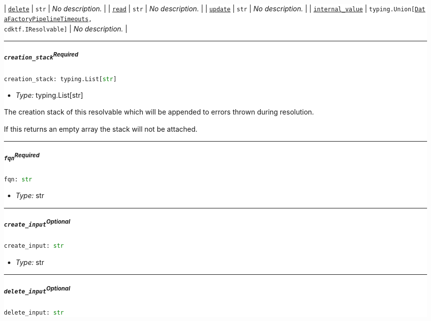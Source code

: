 | <code><a href="#@cdktf/provider-azurerm.dataFactoryPipeline.DataFactoryPipelineTimeoutsOutputReference.property.delete">delete</a></code> | <code>str</code> | *No description.* |
| <code><a href="#@cdktf/provider-azurerm.dataFactoryPipeline.DataFactoryPipelineTimeoutsOutputReference.property.read">read</a></code> | <code>str</code> | *No description.* |
| <code><a href="#@cdktf/provider-azurerm.dataFactoryPipeline.DataFactoryPipelineTimeoutsOutputReference.property.update">update</a></code> | <code>str</code> | *No description.* |
| <code><a href="#@cdktf/provider-azurerm.dataFactoryPipeline.DataFactoryPipelineTimeoutsOutputReference.property.internalValue">internal_value</a></code> | <code>typing.Union[<a href="#@cdktf/provider-azurerm.dataFactoryPipeline.DataFactoryPipelineTimeouts">DataFactoryPipelineTimeouts</a>, cdktf.IResolvable]</code> | *No description.* |

---

##### `creation_stack`<sup>Required</sup> <a name="creation_stack" id="@cdktf/provider-azurerm.dataFactoryPipeline.DataFactoryPipelineTimeoutsOutputReference.property.creationStack"></a>

```python
creation_stack: typing.List[str]
```

- *Type:* typing.List[str]

The creation stack of this resolvable which will be appended to errors thrown during resolution.

If this returns an empty array the stack will not be attached.

---

##### `fqn`<sup>Required</sup> <a name="fqn" id="@cdktf/provider-azurerm.dataFactoryPipeline.DataFactoryPipelineTimeoutsOutputReference.property.fqn"></a>

```python
fqn: str
```

- *Type:* str

---

##### `create_input`<sup>Optional</sup> <a name="create_input" id="@cdktf/provider-azurerm.dataFactoryPipeline.DataFactoryPipelineTimeoutsOutputReference.property.createInput"></a>

```python
create_input: str
```

- *Type:* str

---

##### `delete_input`<sup>Optional</sup> <a name="delete_input" id="@cdktf/provider-azurerm.dataFactoryPipeline.DataFactoryPipelineTimeoutsOutputReference.property.deleteInput"></a>

```python
delete_input: str
```
